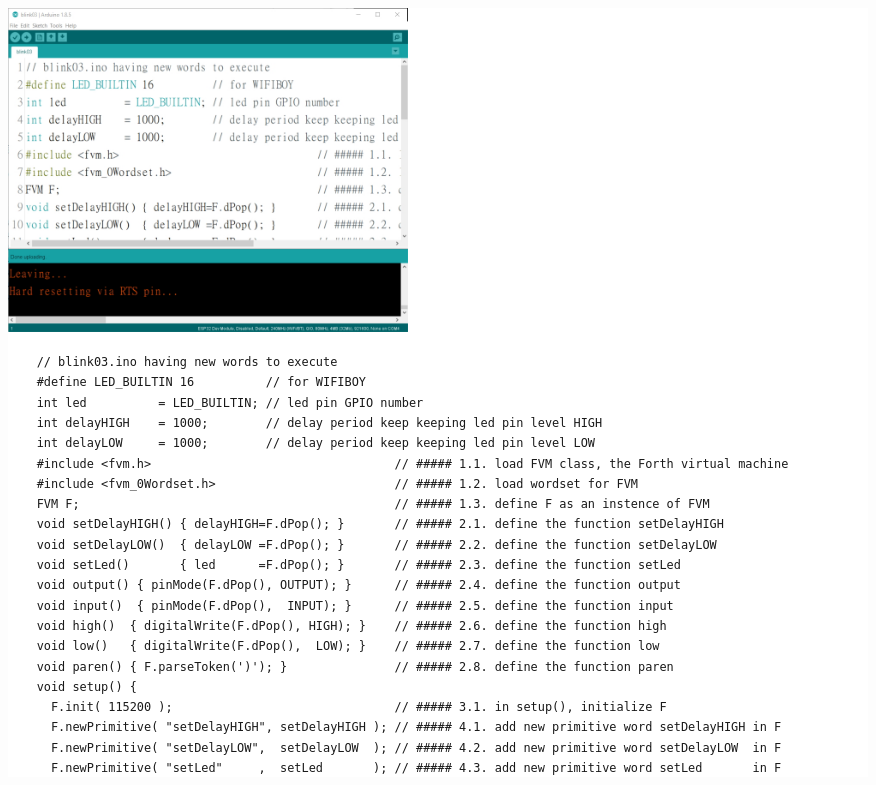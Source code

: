 <img src="jpg/arduinoIDE-blink03.jpg" width=400>


		// blink03.ino having new words to execute
		#define LED_BUILTIN 16          // for WIFIBOY
		int led          = LED_BUILTIN; // led pin GPIO number
		int delayHIGH    = 1000;        // delay period keep keeping led pin level HIGH
		int delayLOW     = 1000;        // delay period keep keeping led pin level LOW
		#include <fvm.h>                                  // ##### 1.1. load FVM class, the Forth virtual machine
		#include <fvm_0Wordset.h>                         // ##### 1.2. load wordset for FVM
		FVM F;                                            // ##### 1.3. define F as an instence of FVM
		void setDelayHIGH() { delayHIGH=F.dPop(); }       // ##### 2.1. define the function setDelayHIGH
		void setDelayLOW()  { delayLOW =F.dPop(); }       // ##### 2.2. define the function setDelayLOW
		void setLed()       { led      =F.dPop(); }       // ##### 2.3. define the function setLed
		void output() { pinMode(F.dPop(), OUTPUT); }      // ##### 2.4. define the function output
		void input()  { pinMode(F.dPop(),  INPUT); }      // ##### 2.5. define the function input
		void high()  { digitalWrite(F.dPop(), HIGH); }    // ##### 2.6. define the function high
		void low()   { digitalWrite(F.dPop(),  LOW); }    // ##### 2.7. define the function low
		void paren() { F.parseToken(')'); }               // ##### 2.8. define the function paren
		void setup() {
		  F.init( 115200 );                               // ##### 3.1. in setup(), initialize F
		  F.newPrimitive( "setDelayHIGH", setDelayHIGH ); // ##### 4.1. add new primitive word setDelayHIGH in F
		  F.newPrimitive( "setDelayLOW",  setDelayLOW  ); // ##### 4.2. add new primitive word setDelayLOW  in F
		  F.newPrimitive( "setLed"     ,  setLed       ); // ##### 4.3. add new primitive word setLed       in F